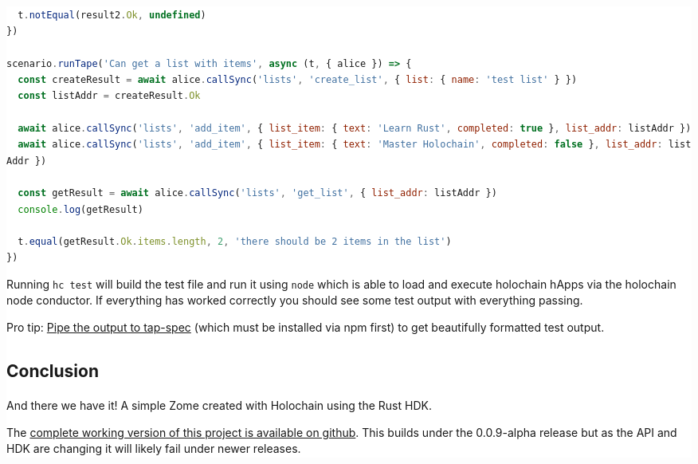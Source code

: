 ```javascript
  t.notEqual(result2.Ok, undefined)
})

scenario.runTape('Can get a list with items', async (t, { alice }) => {
  const createResult = await alice.callSync('lists', 'create_list', { list: { name: 'test list' } })
  const listAddr = createResult.Ok

  await alice.callSync('lists', 'add_item', { list_item: { text: 'Learn Rust', completed: true }, list_addr: listAddr })
  await alice.callSync('lists', 'add_item', { list_item: { text: 'Master Holochain', completed: false }, list_addr: listAddr })

  const getResult = await alice.callSync('lists', 'get_list', { list_addr: listAddr })
  console.log(getResult)

  t.equal(getResult.Ok.items.length, 2, 'there should be 2 items in the list')
})
```

Running `hc test` will build the test file and run it using `node` which is able to load and execute holochain hApps via the holochain node conductor. If everything has worked correctly you should see some test output with everything passing.

Pro tip: [Pipe the output to tap-spec](https://github.com/scottcorgan/tap-spec) (which must be installed via npm first) to get beautifully formatted test output.

## Conclusion

And there we have it! A simple Zome created with Holochain using the Rust HDK.

The [complete working version of this project is available on github](https://github.com/willemolding/holochain-rust-todo). This builds under the 0.0.9-alpha release but as the API and HDK are changing it will likely fail under newer releases.

